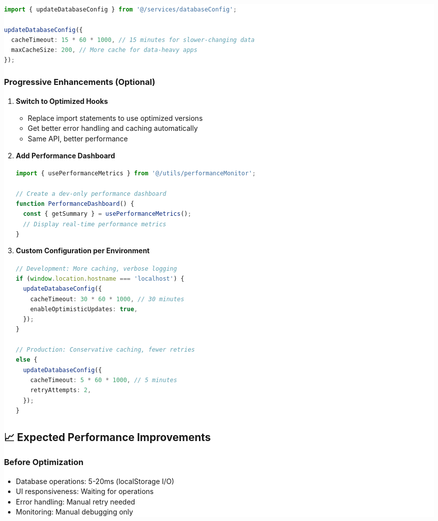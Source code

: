    ```typescript
   import { updateDatabaseConfig } from '@/services/databaseConfig';

   updateDatabaseConfig({
     cacheTimeout: 15 * 60 * 1000, // 15 minutes for slower-changing data
     maxCacheSize: 200, // More cache for data-heavy apps
   });
   ```

### **Progressive Enhancements (Optional)**

1. **Switch to Optimized Hooks**
   - Replace import statements to use optimized versions
   - Get better error handling and caching automatically
   - Same API, better performance

2. **Add Performance Dashboard**

   ```typescript
   import { usePerformanceMetrics } from '@/utils/performanceMonitor';

   // Create a dev-only performance dashboard
   function PerformanceDashboard() {
     const { getSummary } = usePerformanceMetrics();
     // Display real-time performance metrics
   }
   ```

3. **Custom Configuration per Environment**

   ```typescript
   // Development: More caching, verbose logging
   if (window.location.hostname === 'localhost') {
     updateDatabaseConfig({
       cacheTimeout: 30 * 60 * 1000, // 30 minutes
       enableOptimisticUpdates: true,
     });
   }

   // Production: Conservative caching, fewer retries
   else {
     updateDatabaseConfig({
       cacheTimeout: 5 * 60 * 1000, // 5 minutes
       retryAttempts: 2,
     });
   }
   ```

## 📈 **Expected Performance Improvements**

### **Before Optimization**

- Database operations: 5-20ms (localStorage I/O)
- UI responsiveness: Waiting for operations
- Error handling: Manual retry needed
- Monitoring: Manual debugging only
